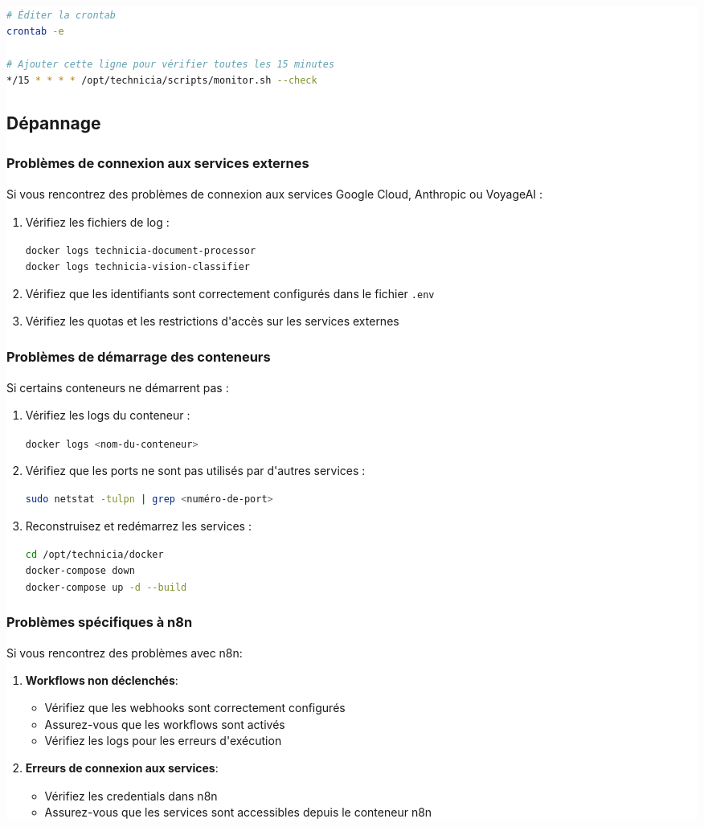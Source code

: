 ```bash
# Éditer la crontab
crontab -e

# Ajouter cette ligne pour vérifier toutes les 15 minutes
*/15 * * * * /opt/technicia/scripts/monitor.sh --check
```

## Dépannage

### Problèmes de connexion aux services externes

Si vous rencontrez des problèmes de connexion aux services Google Cloud, Anthropic ou VoyageAI :

1. Vérifiez les fichiers de log :
   ```bash
   docker logs technicia-document-processor
   docker logs technicia-vision-classifier
   ```

2. Vérifiez que les identifiants sont correctement configurés dans le fichier `.env`

3. Vérifiez les quotas et les restrictions d'accès sur les services externes

### Problèmes de démarrage des conteneurs

Si certains conteneurs ne démarrent pas :

1. Vérifiez les logs du conteneur :
   ```bash
   docker logs <nom-du-conteneur>
   ```

2. Vérifiez que les ports ne sont pas utilisés par d'autres services :
   ```bash
   sudo netstat -tulpn | grep <numéro-de-port>
   ```

3. Reconstruisez et redémarrez les services :
   ```bash
   cd /opt/technicia/docker
   docker-compose down
   docker-compose up -d --build
   ```

### Problèmes spécifiques à n8n

Si vous rencontrez des problèmes avec n8n:

1. **Workflows non déclenchés**:
   - Vérifiez que les webhooks sont correctement configurés
   - Assurez-vous que les workflows sont activés
   - Vérifiez les logs pour les erreurs d'exécution

2. **Erreurs de connexion aux services**:
   - Vérifiez les credentials dans n8n
   - Assurez-vous que les services sont accessibles depuis le conteneur n8n
